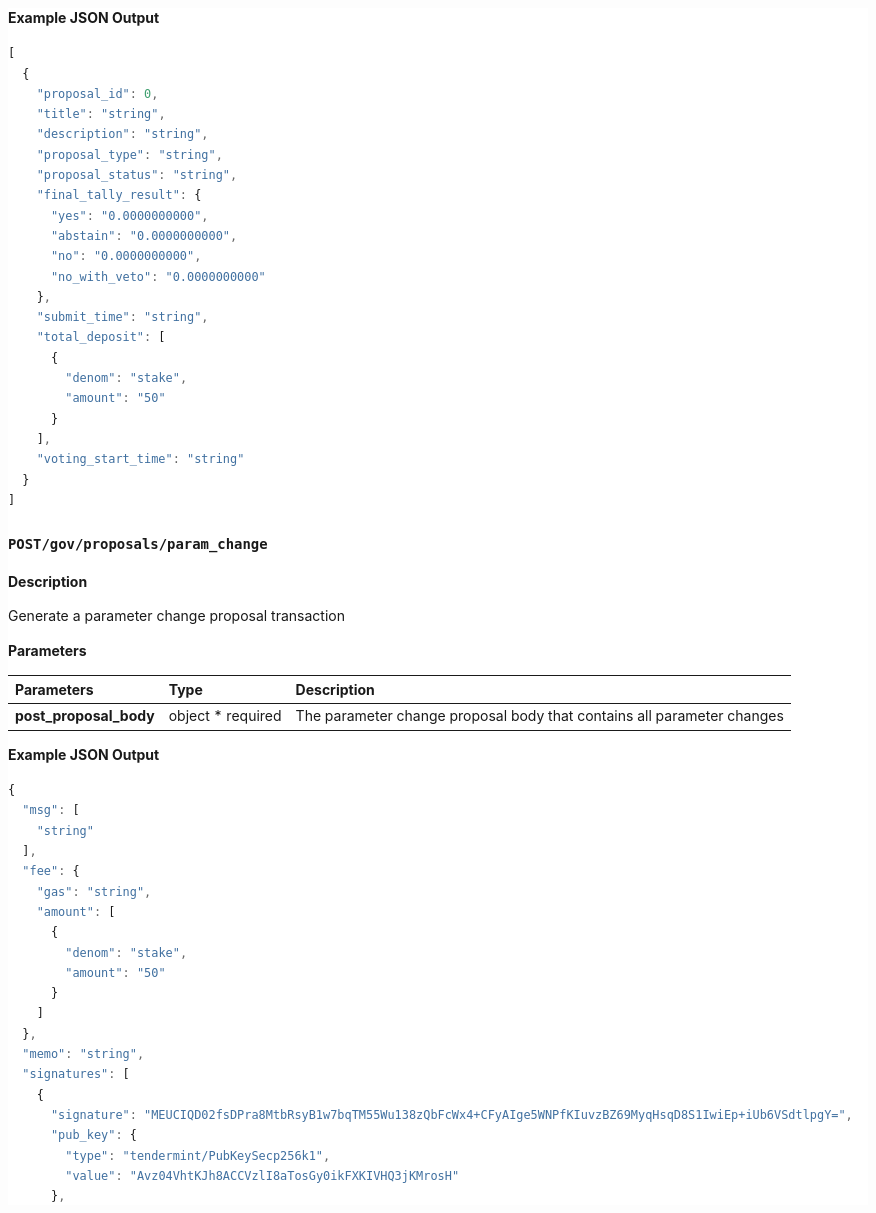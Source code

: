 **Example JSON Output**

```javascript
[
  {
    "proposal_id": 0,
    "title": "string",
    "description": "string",
    "proposal_type": "string",
    "proposal_status": "string",
    "final_tally_result": {
      "yes": "0.0000000000",
      "abstain": "0.0000000000",
      "no": "0.0000000000",
      "no_with_veto": "0.0000000000"
    },
    "submit_time": "string",
    "total_deposit": [
      {
        "denom": "stake",
        "amount": "50"
      }
    ],
    "voting_start_time": "string"
  }
]
```

### `POST/gov/proposals/param_change` <a id="post-gov-proposals-param_change"></a>

**Description**

Generate a parameter change proposal transaction

**Parameters**

| **Parameters** | Type | Description |
| :--- | :--- | :--- |
| **post\_proposal\_body** | object \* required | The parameter change proposal body that contains all parameter changes |

**Example JSON Output**

```javascript
{
  "msg": [
    "string"
  ],
  "fee": {
    "gas": "string",
    "amount": [
      {
        "denom": "stake",
        "amount": "50"
      }
    ]
  },
  "memo": "string",
  "signatures": [
    {
      "signature": "MEUCIQD02fsDPra8MtbRsyB1w7bqTM55Wu138zQbFcWx4+CFyAIge5WNPfKIuvzBZ69MyqHsqD8S1IwiEp+iUb6VSdtlpgY=",
      "pub_key": {
        "type": "tendermint/PubKeySecp256k1",
        "value": "Avz04VhtKJh8ACCVzlI8aTosGy0ikFXKIVHQ3jKMrosH"
      },
```